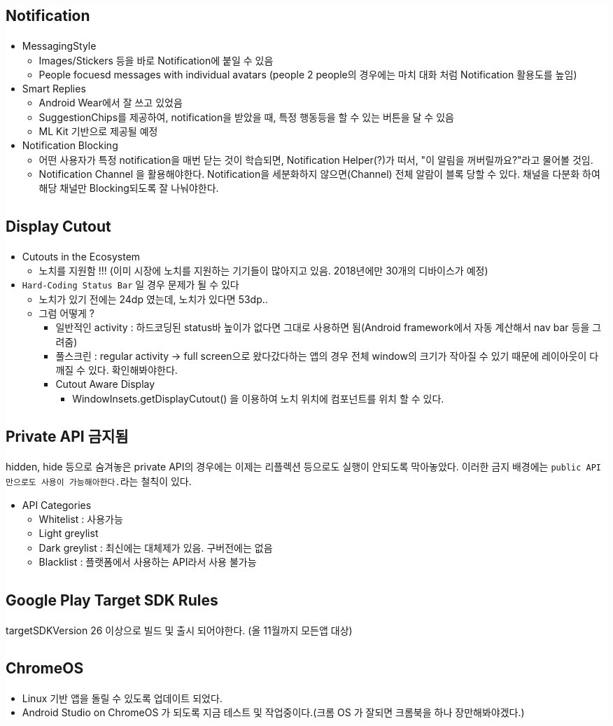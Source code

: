 ## Notification
- MessagingStyle
    - Images/Stickers 등을 바로 Notification에 붙일 수 있음
    - People focuesd messages with individual avatars (people 2 people의 경우에는 마치 대화 처럼 Notification 활용도를 높임)
- Smart Replies
    - Android Wear에서 잘 쓰고 있었음
    - SuggestionChips를 제공하여, notification을 받았을 때, 특정 행동등을 할 수 있는 버튼을 달 수 있음
    - ML Kit 기반으로 제공될 예정
- Notification Blocking
    - 어떤 사용자가 특정 notification을 매번 닫는 것이 학습되면, Notification Helper(?)가 떠서, "이 알림을 꺼버릴까요?"라고 물어볼 것임.
    - Notification Channel 을 활용해야한다. Notification을 세분화하지 않으면(Channel) 전체 알람이 블록 당할 수 있다. 채널을 다분화 하여 해당 채널만 Blocking되도록 잘 나눠야한다.


## Display Cutout
- Cutouts in the Ecosystem
    - 노치를 지원함 !!! (이미 시장에 노치를 지원하는 기기들이 많아지고 있음. 2018년에만 30개의 디바이스가 예정)
- `Hard-Coding Status Bar` 일 경우 문제가 될 수 있다
    - 노치가 있기 전에는 24dp 였는데, 노치가 있다면 53dp..
    - 그럼 어떻게 ?
        - 일반적인 activity : 하드코딩된 status바 높이가 없다면 그대로 사용하면 됨(Android framework에서 자동 계산해서 nav bar 등을 그려줌)
        - 풀스크린 : regular activity -> full screen으로 왔다갔다하는 앱의 경우 전체 window의 크기가 작아질 수 있기 때문에 레이아웃이 다 깨질 수 있다. 확인해봐야한다.
        - Cutout Aware Display
            - WindowInsets.getDisplayCutout() 을 이용하여 노치 위치에 컴포넌트를 위치 할 수 있다.




## Private API 금지됨
hidden, hide 등으로 숨겨놓은 private API의 경우에는 이제는 리플렉션 등으로도 실행이 안되도록 막아놓았다. 이러한 금지 배경에는 `public API만으로도 사용이 가능해아한다.`라는 철칙이 있다.

- API Categories
    - Whitelist : 사용가능
    - Light greylist
    - Dark greylist : 최신에는 대체제가 있음. 구버전에는 없음
    - Blacklist : 플랫폼에서 사용하는 API라서 사용 불가능



## Google Play Target SDK Rules
targetSDKVersion 26 이상으로 빌드 및 출시 되어야한다. (올 11월까지 모든앱 대상)


## ChromeOS
- Linux 기반 앱을 돌릴 수 있도록 업데이트 되었다.
- Android Studio on ChromeOS 가 되도록 지금 테스트 및 작업중이다.(크롬 OS 가 잘되면 크롬북을 하나 장만해봐야겠다.)


